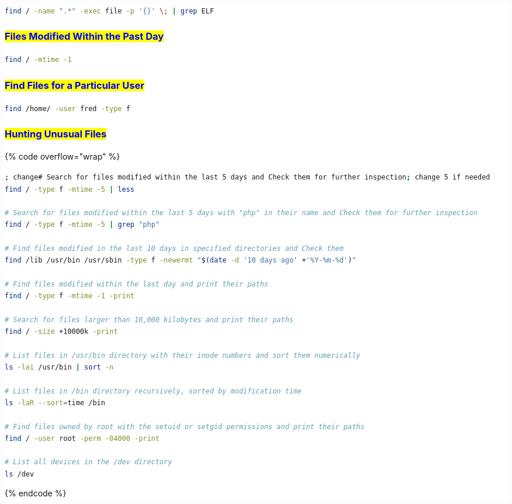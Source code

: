 ```bash
find / -name ".*" -exec file -p '{}' \; | grep ELF
```

### <mark style="color:blue;">Files Modified Within the Past Day</mark> <a href="#files-modified-within-the-past-day" id="files-modified-within-the-past-day"></a>

```bash
find / -mtime -1
```

### <mark style="color:blue;">Find Files for a Particular User</mark> <a href="#find-files-for-a-particular-user" id="find-files-for-a-particular-user"></a>

```bash
find /home/ -user fred -type f
```

### <mark style="color:blue;">Hunting Unusual Files</mark>

{% code overflow="wrap" %}
```bash
; change# Search for files modified within the last 5 days and Check them for further inspection; change 5 if needed
find / -type f -mtime -5 | less

# Search for files modified within the last 5 days with "php" in their name and Check them for further inspection
find / -type f -mtime -5 | grep "php"

# Find files modified in the last 10 days in specified directories and Check them
find /lib /usr/bin /usr/sbin -type f -newermt "$(date -d '10 days ago' +'%Y-%m-%d')"

# Find files modified within the last day and print their paths
find / -type f -mtime -1 -print

# Search for files larger than 10,000 kilobytes and print their paths
find / -size +10000k -print

# List files in /usr/bin directory with their inode numbers and sort them numerically
ls -lai /usr/bin | sort -n

# List files in /bin directory recursively, sorted by modification time
ls -laR --sort=time /bin

# Find files owned by root with the setuid or setgid permissions and print their paths
find / -user root -perm -04000 -print

# List all devices in the /dev directory
ls /dev
```
{% endcode %}
